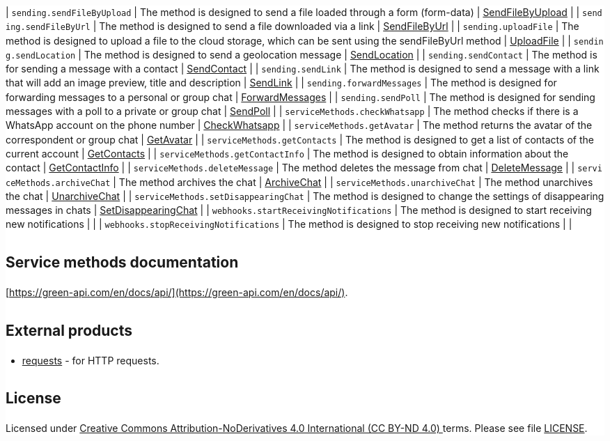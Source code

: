 | `sending.sendFileByUpload`             | The method is designed to send a file loaded through a form (form-data)                                                  | [SendFileByUpload](https://green-api.com/en/docs/api/sending/SendFileByUpload/)                             |
| `sending.sendFileByUrl`                | The method is designed to send a file downloaded via a link                                                              | [SendFileByUrl](https://green-api.com/en/docs/api/sending/SendFileByUrl/)                                   |
| `sending.uploadFile`                   | The method is designed to upload a file to the cloud storage, which can be sent using the sendFileByUrl method           | [UploadFile](https://green-api.com/en/docs/api/sending/UploadFile/)                                         |
| `sending.sendLocation`                 | The method is designed to send a geolocation message                                                                     | [SendLocation](https://green-api.com/en/docs/api/sending/SendLocation/)                                     |
| `sending.sendContact`                  | The method is for sending a message with a contact                                                                       | [SendContact](https://green-api.com/en/docs/api/sending/SendContact/)                                       |
| `sending.sendLink`                     | The method is designed to send a message with a link that will add an image preview, title and description               | [SendLink](https://green-api.com/en/docs/api/sending/SendLink/)                                             |
| `sending.forwardMessages`              | The method is designed for forwarding messages to a personal or group chat                                               | [ForwardMessages](https://green-api.com/en/docs/api/sending/ForwardMessages/)                               |
| `sending.sendPoll`                     | The method is designed for sending messages with a poll to a private or group chat                                       | [SendPoll](https://green-api.com/en/docs/api/sending/SendPoll/)                                             |
| `serviceMethods.checkWhatsapp`         | The method checks if there is a WhatsApp account on the phone number                                                     | [CheckWhatsapp](https://green-api.com/en/docs/api/service/CheckWhatsapp/)                                   |
| `serviceMethods.getAvatar`             | The method returns the avatar of the correspondent or group chat                                                         | [GetAvatar](https://green-api.com/en/docs/api/service/GetAvatar/)                                           |
| `serviceMethods.getContacts`           | The method is designed to get a list of contacts of the current account                                                  | [GetContacts](https://green-api.com/en/docs/api/service/GetContacts/)                                       |
| `serviceMethods.getContactInfo`        | The method is designed to obtain information about the contact                                                           | [GetContactInfo](https://green-api.com/en/docs/api/service/GetContactInfo/)                                 |
| `serviceMethods.deleteMessage`         | The method deletes the message from chat                                                                                 | [DeleteMessage](https://green-api.com/en/docs/api/service/deleteMessage/)                                   |
| `serviceMethods.archiveChat`           | The method archives the chat                                                                                             | [ArchiveChat](https://green-api.com/en/docs/api/service/archiveChat/)                                       |
| `serviceMethods.unarchiveChat`         | The method unarchives the chat                                                                                           | [UnarchiveChat](https://green-api.com/en/docs/api/service/unarchiveChat/)                                   |
| `serviceMethods.setDisappearingChat`   | The method is designed to change the settings of disappearing messages in chats                                          | [SetDisappearingChat](https://green-api.com/en/docs/api/service/SetDisappearingChat/)                       |
| `webhooks.startReceivingNotifications` | The method is designed to start receiving new notifications                                                              |                                                                                                             |
| `webhooks.stopReceivingNotifications`  | The method is designed to stop receiving new notifications                                                               |                                                                                                             |

## Service methods documentation

[https://green-api.com/en/docs/api/](https://green-api.com/en/docs/api/).

## External products

- [requests](https://requests.readthedocs.io/en/latest/) - for HTTP requests.

## License

Licensed under [
Creative Commons Attribution-NoDerivatives 4.0 International (CC BY-ND 4.0)
](https://creativecommons.org/licenses/by-nd/4.0/) terms.
Please see file [LICENSE](https://github.com/green-api/whatsapp-api-client-python/blob/master/LICENSE).
